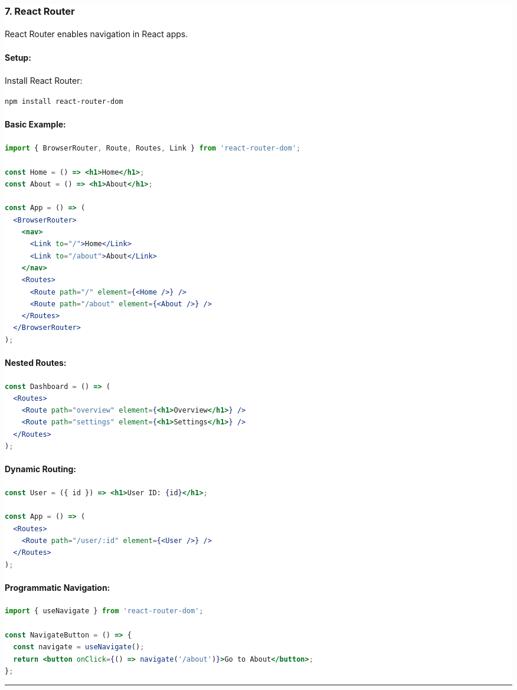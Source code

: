 
### 7. **React Router**

React Router enables navigation in React apps.

#### Setup:
Install React Router:  
```bash
npm install react-router-dom
```

#### Basic Example:
```jsx
import { BrowserRouter, Route, Routes, Link } from 'react-router-dom';

const Home = () => <h1>Home</h1>;
const About = () => <h1>About</h1>;

const App = () => (
  <BrowserRouter>
    <nav>
      <Link to="/">Home</Link>
      <Link to="/about">About</Link>
    </nav>
    <Routes>
      <Route path="/" element={<Home />} />
      <Route path="/about" element={<About />} />
    </Routes>
  </BrowserRouter>
);
```

#### Nested Routes:
```jsx
const Dashboard = () => (
  <Routes>
    <Route path="overview" element={<h1>Overview</h1>} />
    <Route path="settings" element={<h1>Settings</h1>} />
  </Routes>
);
```

#### Dynamic Routing:
```jsx
const User = ({ id }) => <h1>User ID: {id}</h1>;

const App = () => (
  <Routes>
    <Route path="/user/:id" element={<User />} />
  </Routes>
);
```

#### Programmatic Navigation:
```jsx
import { useNavigate } from 'react-router-dom';

const NavigateButton = () => {
  const navigate = useNavigate();
  return <button onClick={() => navigate('/about')}>Go to About</button>;
};
```

---